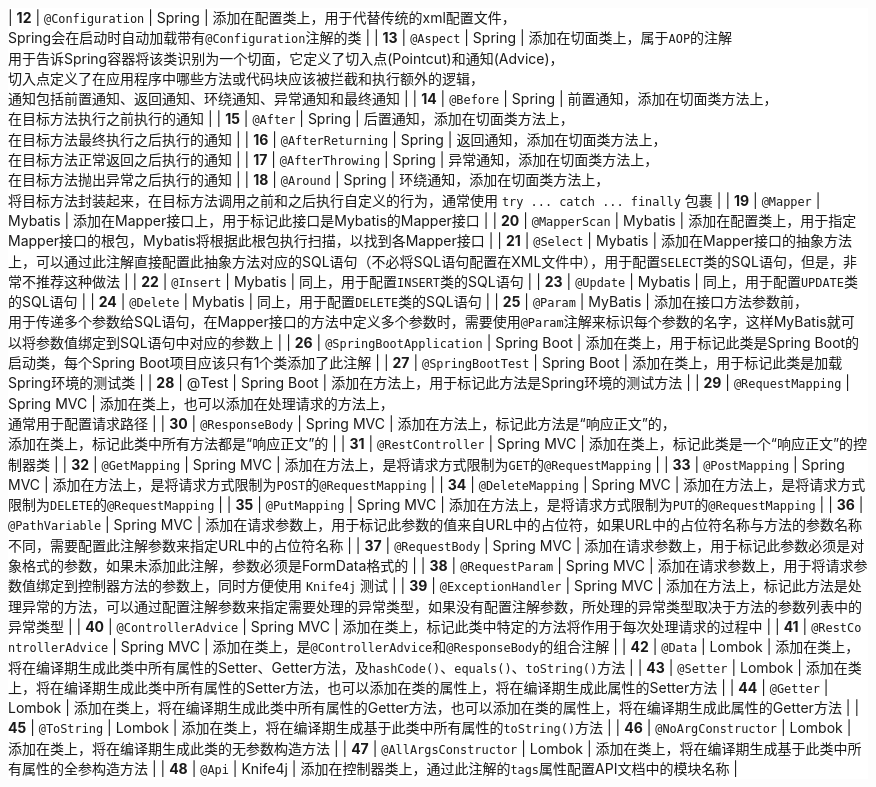 | **12** | `@Configuration`         | Spring            | 添加在配置类上，用于代替传统的xml配置文件，<br>Spring会在启动时自动加载带有`@Configuration`注解的类 |
| **13** | `@Aspect`                | Spring            | 添加在切面类上，属于`AOP`的注解<br>用于告诉Spring容器将该类识别为一个切面，它定义了切入点(Pointcut)和通知(Advice)，<br>切入点定义了在应用程序中哪些方法或代码块应该被拦截和执行额外的逻辑，<br>通知包括前置通知、返回通知、环绕通知、异常通知和最终通知 |
| **14** | `@Before`                | Spring            | 前置通知，添加在切面类方法上，<br>在目标方法执行之前执行的通知 |
| **15** | `@After`                 | Spring            | 后置通知，添加在切面类方法上，<br>在目标方法最终执行之后执行的通知 |
| **16** | `@AfterReturning`        | Spring            | 返回通知，添加在切面类方法上，<br>在目标方法正常返回之后执行的通知 |
| **17** | `@AfterThrowing`         | Spring            | 异常通知，添加在切面类方法上，<br>在目标方法抛出异常之后执行的通知 |
| **18** | `@Around`                | Spring            | 环绕通知，添加在切面类方法上，<br>将目标方法封装起来，在目标方法调用之前和之后执行自定义的行为，通常使用 `try ... catch ... finally` 包裹 |
| **19** | `@Mapper`                | Mybatis           | 添加在Mapper接口上，用于标记此接口是Mybatis的Mapper接口      |
| **20** | `@MapperScan`            | Mybatis           | 添加在配置类上，用于指定Mapper接口的根包，Mybatis将根据此根包执行扫描，以找到各Mapper接口 |
| **21** | `@Select`                | Mybatis           | 添加在Mapper接口的抽象方法上，可以通过此注解直接配置此抽象方法对应的SQL语句（不必将SQL语句配置在XML文件中），用于配置`SELECT`类的SQL语句，但是，非常不推荐这种做法 |
| **22** | `@Insert`                | Mybatis           | 同上，用于配置`INSERT`类的SQL语句                            |
| **23** | `@Update`                | Mybatis           | 同上，用于配置`UPDATE`类的SQL语句                            |
| **24** | `@Delete`                | Mybatis           | 同上，用于配置`DELETE`类的SQL语句                            |
| **25** | `@Param`                 | MyBatis           | 添加在接口方法参数前，<br>用于传递多个参数给SQL语句，在Mapper接口的方法中定义多个参数时，需要使用`@Param`注解来标识每个参数的名字，这样MyBatis就可以将参数值绑定到SQL语句中对应的参数上 |
| **26** | `@SpringBootApplication` | Spring Boot       | 添加在类上，用于标记此类是Spring Boot的启动类，每个Spring Boot项目应该只有1个类添加了此注解 |
| **27** | `@SpringBootTest`        | Spring Boot       | 添加在类上，用于标记此类是加载Spring环境的测试类             |
| **28** | @Test                    | Spring Boot       | 添加在方法上，用于标记此方法是Spring环境的测试方法           |
| **29** | `@RequestMapping`        | Spring MVC        | 添加在类上，也可以添加在处理请求的方法上，<br />通常用于配置请求路径 |
| **30** | `@ResponseBody`          | Spring MVC        | 添加在方法上，标记此方法是“响应正文”的，<br />添加在类上，标记此类中所有方法都是“响应正文”的 |
| **31** | `@RestController`        | Spring MVC        | 添加在类上，标记此类是一个“响应正文”的控制器类               |
| **32** | `@GetMapping`            | Spring MVC        | 添加在方法上，是将请求方式限制为`GET`的`@RequestMapping`     |
| **33** | `@PostMapping`           | Spring MVC        | 添加在方法上，是将请求方式限制为`POST`的`@RequestMapping`    |
| **34** | `@DeleteMapping`         | Spring MVC        | 添加在方法上，是将请求方式限制为`DELETE`的`@RequestMapping`  |
| **35** | `@PutMapping`            | Spring MVC        | 添加在方法上，是将请求方式限制为`PUT`的`@RequestMapping`     |
| **36** | `@PathVariable`          | Spring MVC        | 添加在请求参数上，用于标记此参数的值来自URL中的占位符，如果URL中的占位符名称与方法的参数名称不同，需要配置此注解参数来指定URL中的占位符名称 |
| **37** | `@RequestBody`           | Spring MVC        | 添加在请求参数上，用于标记此参数必须是对象格式的参数，如果未添加此注解，参数必须是FormData格式的 |
| **38** | `@RequestParam`          | Spring MVC        | 添加在请求参数上，用于将请求参数值绑定到控制器方法的参数上，同时方便使用 `Knife4j` 测试 |
| **39** | `@ExceptionHandler`      | Spring MVC        | 添加在方法上，标记此方法是处理异常的方法，可以通过配置注解参数来指定需要处理的异常类型，如果没有配置注解参数，所处理的异常类型取决于方法的参数列表中的异常类型 |
| **40** | `@ControllerAdvice`      | Spring MVC        | 添加在类上，标记此类中特定的方法将作用于每次处理请求的过程中 |
| **41** | `@RestControllerAdvice`  | Spring MVC        | 添加在类上，是`@ControllerAdvice`和`@ResponseBody`的组合注解 |
| **42** | `@Data`                  | Lombok            | 添加在类上，将在编译期生成此类中所有属性的Setter、Getter方法，及`hashCode()`、`equals()`、`toString()`方法 |
| **43** | `@Setter`                | Lombok            | 添加在类上，将在编译期生成此类中所有属性的Setter方法，也可以添加在类的属性上，将在编译期生成此属性的Setter方法 |
| **44** | `@Getter`                | Lombok            | 添加在类上，将在编译期生成此类中所有属性的Getter方法，也可以添加在类的属性上，将在编译期生成此属性的Getter方法 |
| **45** | `@ToString`              | Lombok            | 添加在类上，将在编译期生成基于此类中所有属性的`toString()`方法 |
| **46** | `@NoArgConstructor`      | Lombok            | 添加在类上，将在编译期生成此类的无参数构造方法               |
| **47** | `@AllArgsConstructor`    | Lombok            | 添加在类上，将在编译期生成基于此类中所有属性的全参构造方法   |
| **48** | `@Api`                   | Knife4j           | 添加在控制器类上，通过此注解的`tags`属性配置API文档中的模块名称 |